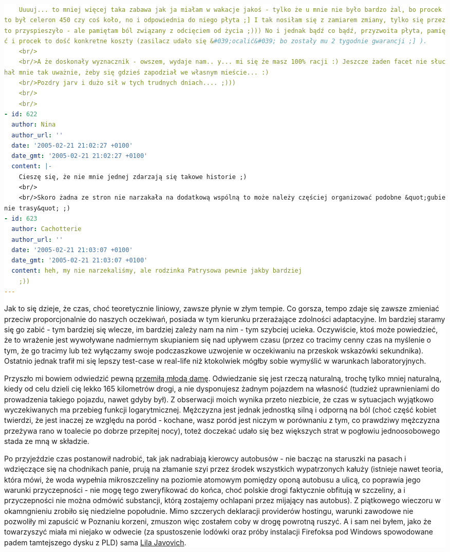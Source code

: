 ```yaml
    Uuuuj... to mniej więcej taka zabawa jak ja miałam w wakacje jakoś - tylko że u mnie nie było bardzo żal, bo procek to był celeron 450 czy coś koło, no i odpowiednia do niego płyta ;] I tak nosiłam się z zamiarem zmiany, tylko się przez to przyspieszyło - ale pamiętam ból związany z odcięciem od życia ;))) No i jednak bądź co bądź, przyzwoita płyta, pamięć i procek to dość konkretne koszty (zasilacz udało się &#039;ocalić&#039; bo zostały mu 2 tygodnie gwarancji ;] ).
    <br/>
    <br/>A że doskonały wyznacznik - owszem, wydaje nam.. y... mi się że masz 100% racji :) Jeszcze żaden facet nie słuchał mnie tak uważnie, żeby się gdzieś zapodział we własnym mieście... :)
    <br/>Pozdry jarv i dużo sił w tych trudnych dniach.... ;)))
    <br/>
    <br/>
- id: 622
  author: Nina
  author_url: ''
  date: '2005-02-21 21:02:27 +0100'
  date_gmt: '2005-02-21 21:02:27 +0100'
  content: |-
    Cieszę się, że nie mnie jednej zdarzają się takowe historie ;)
    <br/>
    <br/>Skoro żadna ze stron nie narzakała na dodatkową wspólną to może należy częściej organizować podobne &quot;gubienie trasy&quot; ;)
- id: 623
  author: Cachotterie
  author_url: ''
  date: '2005-02-21 21:03:07 +0100'
  date_gmt: '2005-02-21 21:03:07 +0100'
  content: heh, my nie narzekaliśmy, ale rodzinka Patrysowa pewnie jakby bardziej
    ;))
---
```

<p>Jak to się dzieje, że czas, choć teoretycznie liniowy, zawsze płynie w złym tempie. Co gorsza, tempo zdaje się zawsze zmieniać przeciw proporcjonalnie do naszych oczekiwań, posiada w tym kierunku przerażające zdolności adaptacyjne. Im bardziej staramy się go zabić - tym bardziej się wlecze, im bardziej zależy nam na nim - tym szybciej ucieka. Oczywiście, ktoś może powiedzieć, że to wrażenie jest wywoływane nadmiernym skupianiem się nad upływem czasu (przez co tracimy cenny czas na myślenie o tym, że go tracimy lub też wyłączamy swoje podczaszkowe uzwojenie w oczekiwaniu na przeskok wskazówki sekundnika). Ostatnio jednak trafił mi się lepszy test-case w real-life niż ktokolwiek mógłby sobie wymyślić w warunkach laboratoryjnych.</p>

<p>Przyszło mi bowiem odwiedzić pewną <a href="http://cachotterie.jogger.pl/" title="Cachotterie">przemiłą młodą damę</a>. Odwiedzanie się jest rzeczą naturalną, trochę tylko mniej naturalną, kiedy od celu dzieli cię lekko 165 kilometrów drogi, a nie dysponujesz żadnym pojazdem na własność (tudzież uprawnieniami do prowadzenia takiego pojazdu, nawet gdyby był). Z obserwacji moich wynika przeto niezbicie, że czas w sytuacjach wyjątkowo wyczekiwanych ma przebieg funkcji logarytmicznej. Mężczyzna jest jednak jednostką silną i odporną na ból (choć część kobiet twierdzi, że jest inaczej ze względu na poród - kochane, wasz poród jest niczym w porównaniu z tym, co prawdziwy mężczyzna przeżywa rano w toalecie po dobrze przepitej nocy), toteż doczekać udało się bez większych strat w pogłowiu jednoosobowego stada ze mną w składzie.</p>

<p>Po przyjeździe czas postanowił nadrobić, tak jak nadrabiają kierowcy autobusów - nie bacząc na staruszki na pasach i wdzięczące się na chodnikach panie, prują na złamanie szyi przez środek wszystkich wypatrzonych kałuży (istnieje nawet teoria, która mówi, że woda wypełnia mikroszczeliny na poziomie atomowym pomiędzy oponą autobusu a ulicą, co poprawia jego warunki przyczepności - nie mogę tego zweryfikować do końca, choć polskie drogi faktycznie obfitują w szczeliny, a i przyczepności nie można odmówić substancji, którą zostajemy ochlapani przez mijający nas autobus). Z piątkowego wieczoru w okamngnieniu zrobiło się niedzielne popołudnie. Mimo szczerych deklaracji providerów hostingu, warunki zawodowe nie pozwoliły mi zapuścić w Poznaniu korzeni, zmuszon więc zostałem coby w drogę powrotną ruszyć. A i sam nei byłem, jako że towarzyszyć miała mi niejako w odwecie (za spustoszenie lodówki oraz próby instalacji Firefoksa pod Windows spowodowane padem tamtejszego dysku z PLD) sama <a href="http://cachotterie.jogger.pl/" title="Cachotterie">Lila Javovich</a>.</p>
